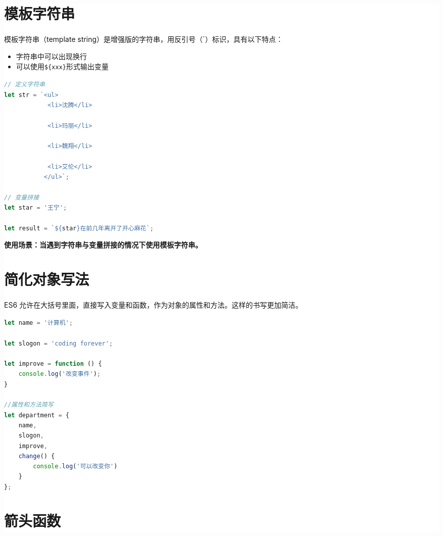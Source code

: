 # 模板字符串

模板字符串（template string）是增强版的字符串，用反引号（`）标识，具有以下特点：

* 字符串中可以出现换行
* 可以使用`${xxx}`形式输出变量

```javascript
// 定义字符串
let str = `<ul>
            <li>沈腾</li>

            <li>玛丽</li>

            <li>魏翔</li>

            <li>艾伦</li>
           </ul>`;

// 变量拼接
let star = '王宁';

let result = `${star}在前几年离开了开心麻花`;
```

**使用场景：当遇到字符串与变量拼接的情况下使用模板字符串。**

# 简化对象写法

ES6 允许在大括号里面，直接写入变量和函数，作为对象的属性和方法。这样的书写更加简洁。

```javascript
let name = '计算机';

let slogon = 'coding forever'; 

let improve = function () {
    console.log('改变事件');
}

//属性和方法简写
let department = { 
    name, 
    slogon, 
    improve, 
    change() {
		console.log('可以改变你')
	}
};
```

# 箭头函数
